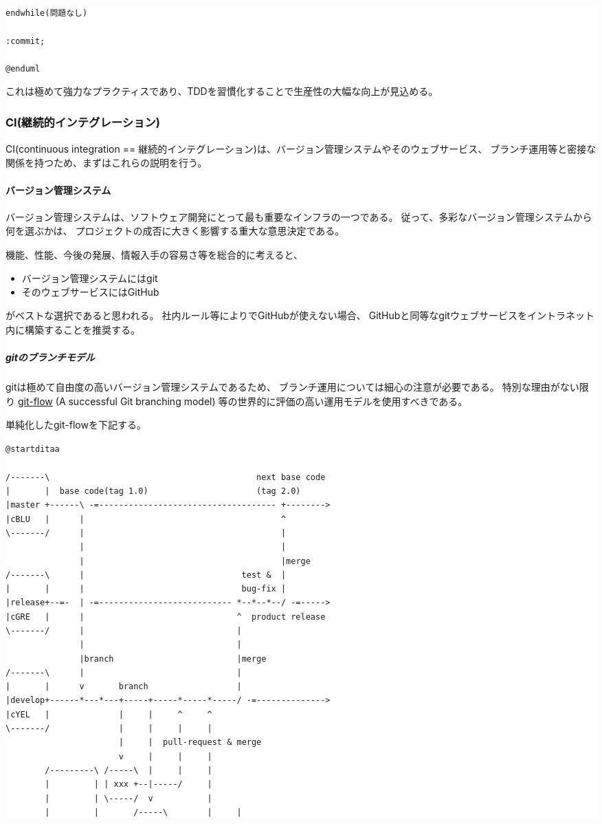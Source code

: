 ```plant_uml/tdd.pu
endwhile(問題なし)

:commit;

@enduml

```

これは極めて強力なプラクティスであり、TDDを習慣化することで生産性の大幅な向上が見込める。

### CI(継続的インテグレーション) <a id="SS_11_2_5"></a>
CI(continuous integration == 継続的インテグレーション)は、バージョン管理システムやそのウェブサービス、
ブランチ運用等と密接な関係を持つため、まずはこれらの説明を行う。

#### バージョン管理システム <a id="SS_11_2_5_1"></a>
バージョン管理システムは、ソフトウェア開発にとって最も重要なインフラの一つである。
従って、多彩なバージョン管理システムから何を選ぶかは、
プロジェクトの成否に大きく影響する重大な意思決定である。

機能、性能、今後の発展、情報入手の容易さ等を総合的に考えると、

* バージョン管理システムにはgit
* そのウェブサービスにはGitHub

がベストな選択であると思われる。
社内ルール等によりでGitHubが使えない場合、
GitHubと同等なgitウェブサービスをイントラネット内に構築することを推奨する。

##### gitのブランチモデル <a id="SS_11_2_5_1_1"></a>
gitは極めて自由度の高いバージョン管理システムであるため、
ブランチ運用については細心の注意が必要である。
特別な理由がない限り
[git-flow](https://nvie.com/posts/a-successful-git-branching-model/)
(A successful Git branching model)
等の世界的に評価の高い運用モデルを使用すべきである。

単純化したgit-flowを下記する。
```plant_uml/git_branching.pu
@startditaa

/-------\                                          next base code
|       |  base code(tag 1.0)                      (tag 2.0)
|master +------\ -=------------------------------------ +-------->
|cBLU   |      |                                        ^
\-------/      |                                        |
               |                                        |
               |                                        |merge
/-------\      |                                test &  |
|       |      |                                bug-fix |
|release+--=-  | -=--------------------------- *--*--*--/ -=----->
|cGRE   |      |                               ^  product release
\-------/      |                               |
               |                               |
               |branch                         |merge
/-------\      |                               |              
|       |      v       branch                  |
|develop+------*---*---+-----+-----*-----*-----/ -=-------------->
|cYEL   |              |     |     ^     ^
\-------/              |     |     |     |
                       |     |  pull-request & merge
                       v     |     |     |
        /---------\ /-----\  |     |     |       
        |         | | xxx +--|-----/     |
        |         | \-----/  v           |   
        |         |       /-----\        |     |
```